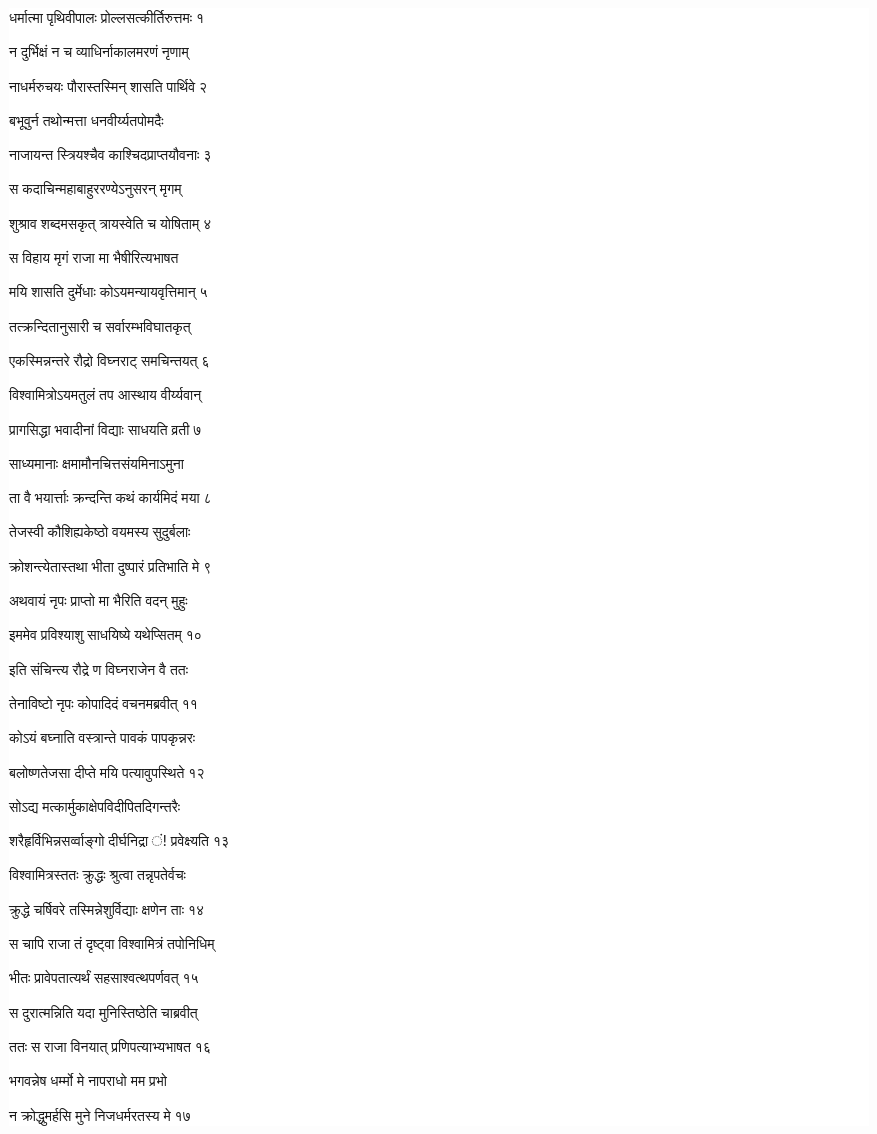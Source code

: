 धर्मात्मा पृथिवीपालः प्रोल्लसत्कीर्तिरुत्तमः १ 

न दुर्भिक्षं न च व्याधिर्नाकालमरणं नृणाम् 

नाधर्मरुचयः पौरास्तस्मिन् शासति पार्थिवे २ 

बभूवुर्न तथोन्मत्ता धनवीर्य्यतपोमदैः 

नाजायन्त स्त्रियश्चैव काश्चिदप्राप्तयौवनाः ३ 

स कदाचिन्महाबाहुररण्येऽनुसरन् मृगम् 

शुश्राव शब्दमसकृत् त्रायस्वेति च योषिताम् ४ 

स विहाय मृगं राजा मा भैषीरित्यभाषत 

मयि शासति दुर्मेधाः कोऽयमन्यायवृत्तिमान् ५ 

तत्क्रन्दितानुसारी च सर्वारम्भविघातकृत् 

एकस्मिन्नन्तरे रौद्रो विघ्नराट् समचिन्तयत् ६ 

विश्वामित्रोऽयमतुलं तप आस्थाय वीर्य्यवान् 

प्रागसिद्धा भवादीनां विद्याः साधयति व्रती ७ 

साध्यमानाः क्षमामौनचित्तसंयमिनाऽमुना 

ता वै भयार्त्ताः क्रन्दन्ति कथं कार्यमिदं मया ८ 

तेजस्वी कौशिह्यकेष्ठो वयमस्य सुदुर्बलाः 

क्रोशन्त्येतास्तथा भीता दुष्पारं प्रतिभाति मे ९ 

अथवायं नृपः प्राप्तो मा भैरिति वदन् मुहुः 

इममेव प्रविश्याशु साधयिष्ये यथेप्सितम् १० 

इति संचिन्त्य रौद्रे ण विघ्नराजेन वै ततः 

तेनाविष्टो नृपः कोपादिदं वचनमब्रवीत् ११ 

कोऽयं बघ्नाति वस्त्रान्ते पावकं पापकृन्नरः 

बलोष्णतेजसा दीप्ते मयि पत्यावुपस्थिते १२ 

सोऽद्य मत्कार्मुकाक्षेपविदीपितदिगन्तरैः 

शरैहृर्विभिन्नसर्व्वाङ्गो दीर्घनिद्रा ं\! प्रवेक्ष्यति १३ 

विश्वामित्रस्ततः क्रुद्धः श्रुत्वा तन्नृपतेर्वचः 

क्रुद्धे चर्षिवरे तस्मिन्नेशुर्विद्याः क्षणेन ताः १४ 

स चापि राजा तं दृष्ट्वा विश्वामित्रं तपोनिधिम् 

भीतः प्रावेपतात्यर्थं सहसाश्वत्थपर्णवत् १५ 

स दुरात्मन्निति यदा मुनिस्तिष्ठेति चाब्रवीत् 

ततः स राजा विनयात् प्रणिपत्याभ्यभाषत १६ 

भगवन्नेष धर्म्मो मे नापराधो मम प्रभो 

न क्रोद्धुमर्हसि मुने निजधर्मरतस्य मे १७ 
